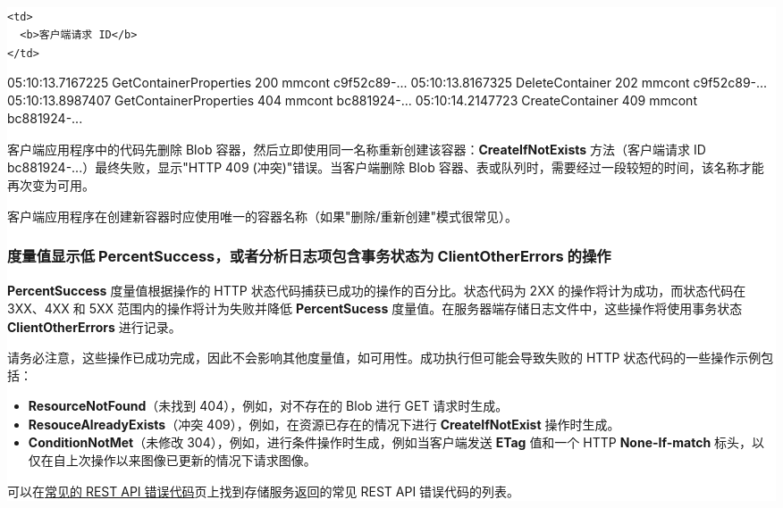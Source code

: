     <td>
      <b>客户端请求 ID</b>
    </td>
  </tr>
  <tr>
    <td>05:10:13.7167225</td>
    <td>GetContainerProperties</td>
    <td>200</td>
    <td>mmcont</td>
    <td>c9f52c89-...</td>
  </tr>
  <tr>
    <td>05:10:13.8167325</td>
    <td>DeleteContainer</td>
    <td>202</td>
    <td>mmcont</td>
    <td>c9f52c89-...</td>
  </tr>
  <tr>
    <td>05:10:13.8987407</td>
    <td>GetContainerProperties</td>
    <td>404</td>
    <td>mmcont</td>
    <td>bc881924-...</td>
  </tr>
  <tr>
    <td>05:10:14.2147723</td>
    <td>CreateContainer</td>
    <td>409</td>
    <td>mmcont</td>
    <td>bc881924-...</td>
  </tr>
</table>

客户端应用程序中的代码先删除 Blob 容器，然后立即使用同一名称重新创建该容器：**CreateIfNotExists** 方法（客户端请求 ID bc881924-...）最终失败，显示"HTTP 409 (冲突)"错误。当客户端删除 Blob 容器、表或队列时，需要经过一段较短的时间，该名称才能再次变为可用。

客户端应用程序在创建新容器时应使用唯一的容器名称（如果"删除/重新创建"模式很常见）。

### <a name="metrics-show-low-percent-success"></a>度量值显示低 PercentSuccess，或者分析日志项包含事务状态为 ClientOtherErrors 的操作

**PercentSuccess** 度量值根据操作的 HTTP 状态代码捕获已成功的操作的百分比。状态代码为 2XX 的操作将计为成功，而状态代码在 3XX、4XX 和 5XX 范围内的操作将计为失败并降低 **PercentSucess** 度量值。在服务器端存储日志文件中，这些操作将使用事务状态 **ClientOtherErrors** 进行记录。 

请务必注意，这些操作已成功完成，因此不会影响其他度量值，如可用性。成功执行但可能会导致失败的 HTTP 状态代码的一些操作示例包括：
- **ResourceNotFound**（未找到 404），例如，对不存在的 Blob 进行 GET 请求时生成。
- **ResouceAlreadyExists**（冲突 409），例如，在资源已存在的情况下进行 **CreateIfNotExist** 操作时生成。
- **ConditionNotMet**（未修改 304），例如，进行条件操作时生成，例如当客户端发送 **ETag** 值和一个 HTTP **None-If-match** 标头，以仅在自上次操作以来图像已更新的情况下请求图像。

可以在<a href="http://msdn.microsoft.com/zh-cn/library/azure/dd179357.aspx" target="_blank">常见的 REST API 错误代码</a>页上找到存储服务返回的常见 REST API 错误代码的列表。 

